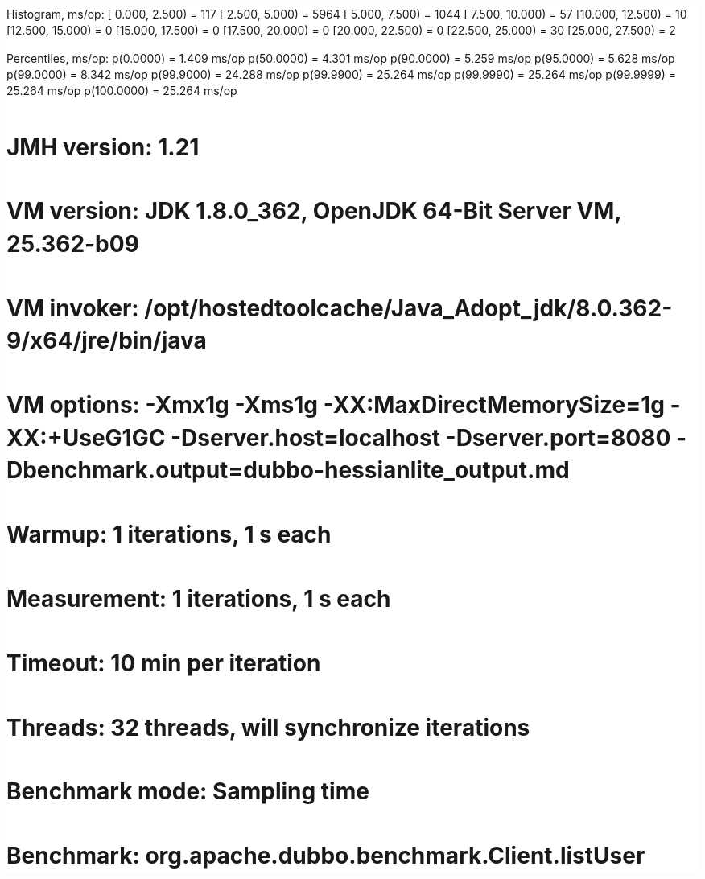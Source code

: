   Histogram, ms/op:
    [ 0.000,  2.500) = 117 
    [ 2.500,  5.000) = 5964 
    [ 5.000,  7.500) = 1044 
    [ 7.500, 10.000) = 57 
    [10.000, 12.500) = 10 
    [12.500, 15.000) = 0 
    [15.000, 17.500) = 0 
    [17.500, 20.000) = 0 
    [20.000, 22.500) = 0 
    [22.500, 25.000) = 30 
    [25.000, 27.500) = 2 

  Percentiles, ms/op:
      p(0.0000) =      1.409 ms/op
     p(50.0000) =      4.301 ms/op
     p(90.0000) =      5.259 ms/op
     p(95.0000) =      5.628 ms/op
     p(99.0000) =      8.342 ms/op
     p(99.9000) =     24.288 ms/op
     p(99.9900) =     25.264 ms/op
     p(99.9990) =     25.264 ms/op
     p(99.9999) =     25.264 ms/op
    p(100.0000) =     25.264 ms/op


# JMH version: 1.21
# VM version: JDK 1.8.0_362, OpenJDK 64-Bit Server VM, 25.362-b09
# VM invoker: /opt/hostedtoolcache/Java_Adopt_jdk/8.0.362-9/x64/jre/bin/java
# VM options: -Xmx1g -Xms1g -XX:MaxDirectMemorySize=1g -XX:+UseG1GC -Dserver.host=localhost -Dserver.port=8080 -Dbenchmark.output=dubbo-hessianlite_output.md
# Warmup: 1 iterations, 1 s each
# Measurement: 1 iterations, 1 s each
# Timeout: 10 min per iteration
# Threads: 32 threads, will synchronize iterations
# Benchmark mode: Sampling time
# Benchmark: org.apache.dubbo.benchmark.Client.listUser
